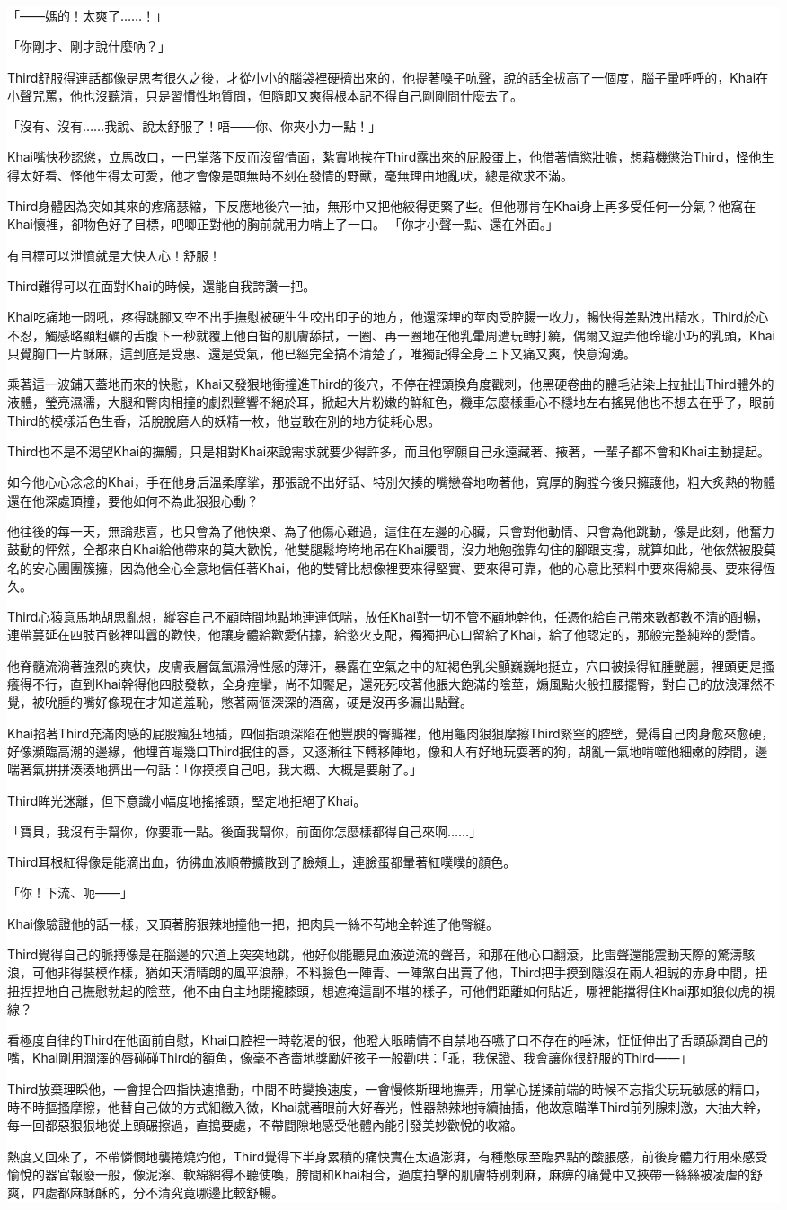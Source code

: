 「——媽的！太爽了……！」

「你剛才、剛才說什麼吶？」

Third舒服得連話都像是思考很久之後，才從小小的腦袋裡硬擠出來的，他提著嗓子吭聲，說的話全拔高了一個度，腦子暈呼呼的，Khai在小聲咒罵，他也沒聽清，只是習慣性地質問，但隨即又爽得根本記不得自己剛剛問什麼去了。

「沒有、沒有……我說、說太舒服了！唔——你、你夾小力一點！」

Khai嘴快秒認慫，立馬改口，一巴掌落下反而沒留情面，紮實地挨在Third露出來的屁股蛋上，他借著情慾壯膽，想藉機懲治Third，怪他生得太好看、怪他生得太可愛，他才會像是頭無時不刻在發情的野獸，毫無理由地亂吠，總是欲求不滿。

Third身體因為突如其來的疼痛瑟縮，下反應地後穴一抽，無形中又把他絞得更緊了些。但他哪肯在Khai身上再多受任何一分氣？他窩在Khai懷裡，卻物色好了目標，吧唧正對他的胸前就用力啃上了一口。
「你才小聲一點、還在外面。」

有目標可以泄憤就是大快人心！舒服！

Third難得可以在面對Khai的時候，還能自我誇讚一把。

Khai吃痛地一悶吼，疼得跳腳又空不出手撫慰被硬生生咬出印子的地方，他還深埋的莖肉受腔腸一收力，暢快得差點洩出精水，Third於心不忍，觸感略顯粗礪的舌腹下一秒就覆上他白皙的肌膚舔拭，一圈、再一圈地在他乳暈周遭玩轉打繞，偶爾又逗弄他玲瓏小巧的乳頭，Khai只覺胸口一片酥麻，這到底是受惠、還是受氣，他已經完全搞不清楚了，唯獨記得全身上下又痛又爽，快意洶湧。

乘著這一波鋪天蓋地而來的快慰，Khai又發狠地衝撞進Third的後穴，不停在裡頭換角度戳刺，他黑硬卷曲的體毛沾染上拉扯出Third體外的液體，瑩亮濕濡，大腿和臀肉相撞的劇烈聲響不絕於耳，掀起大片粉嫩的鮮紅色，機車怎麼樣重心不穩地左右搖晃他也不想去在乎了，眼前Third的模樣活色生香，活脫脫磨人的妖精一枚，他豈敢在別的地方徒耗心思。

Third也不是不渴望Khai的撫觸，只是相對Khai來說需求就要少得許多，而且他寧願自己永遠藏著、掖著，一輩子都不會和Khai主動提起。

如今他心心念念的Khai，手在他身后溫柔摩挲，那張說不出好話、特別欠揍的嘴戀眷地吻著他，寬厚的胸膛今後只擁護他，粗大炙熱的物體還在他深處頂撞，要他如何不為此狠狠心動？

他往後的每一天，無論悲喜，也只會為了他快樂、為了他傷心難過，這住在左邊的心臟，只會對他動情、只會為他跳動，像是此刻，他奮力鼓動的怦然，全都來自Khai給他帶來的莫大歡悅，他雙腿鬆垮垮地吊在Khai腰間，沒力地勉強靠勾住的腳跟支撐，就算如此，他依然被股莫名的安心團團簇擁，因為他全心全意地信任著Khai，他的雙臂比想像裡要來得堅實、要來得可靠，他的心意比預料中要來得綿長、要來得恆久。

Third心猿意馬地胡思亂想，縱容自己不顧時間地點地連連低喘，放任Khai對一切不管不顧地幹他，任憑他給自己帶來數都數不清的酣暢，連帶蔓延在四肢百骸裡叫囂的歡快，他讓身體給歡愛佔據，給慾火支配，獨獨把心口留給了Khai，給了他認定的，那般完整純粹的愛情。

他脊髓流淌著強烈的爽快，皮膚表層氤氳濕滑性感的薄汗，暴露在空氣之中的紅褐色乳尖顫巍巍地挺立，穴口被操得紅腫艷麗，裡頭更是搔癢得不行，直到Khai幹得他四肢發軟，全身痙攣，尚不知饜足，還死死咬著他脹大飽滿的陰莖，煽風點火般扭腰擺臀，對自己的放浪渾然不覺，被吮腫的嘴好像現在才知道羞恥，憋著兩個深深的酒窩，硬是沒再多漏出點聲。

Khai掐著Third充滿肉感的屁股瘋狂地插，四個指頭深陷在他豐腴的臀瓣裡，他用龜肉狠狠摩擦Third緊窒的腔壁，覺得自己肉身愈來愈硬，好像瀕臨高潮的邊緣，他埋首嘬幾口Third抿住的唇，又逐漸往下轉移陣地，像和人有好地玩耍著的狗，胡亂一氣地啃噬他細嫩的脖間，邊喘著氣拼拼湊湊地擠出一句話：「你摸摸自己吧，我大概、大概是要射了。」

Third眸光迷離，但下意識小幅度地搖搖頭，堅定地拒絕了Khai。

「寶貝，我沒有手幫你，你要乖一點。後面我幫你，前面你怎麼樣都得自己來啊……」

Third耳根紅得像是能滴出血，彷彿血液順帶擴散到了臉頰上，連臉蛋都暈著紅噗噗的顏色。

「你！下流、呃——」

Khai像驗證他的話一樣，又頂著胯狠辣地撞他一把，把肉具一絲不苟地全幹進了他臀縫。

Third覺得自己的脈搏像是在腦邊的穴道上突突地跳，他好似能聽見血液逆流的聲音，和那在他心口翻滾，比雷聲還能震動天際的驚濤駭浪，可他非得裝模作樣，猶如天清晴朗的風平浪靜，不料臉色一陣青、一陣煞白出賣了他，Third把手摸到隱沒在兩人袒誠的赤身中間，扭扭捏捏地自己撫慰勃起的陰莖，他不由自主地閉攏膝頭，想遮掩這副不堪的樣子，可他們距離如何貼近，哪裡能擋得住Khai那如狼似虎的視線？

看極度自律的Third在他面前自慰，Khai口腔裡一時乾渴的很，他瞪大眼睛情不自禁地吞嚥了口不存在的唾沫，怔怔伸出了舌頭舔潤自己的嘴，Khai剛用潤澤的唇碰碰Third的額角，像毫不吝嗇地獎勵好孩子一般勸哄：「乖，我保證、我會讓你很舒服的Third——」

Third放棄理睬他，一會捏合四指快速擼動，中間不時變換速度，一會慢條斯理地撫弄，用掌心搓揉前端的時候不忘指尖玩玩敏感的精口，時不時摳搔摩擦，他替自己做的方式細緻入微，Khai就著眼前大好春光，性器熱辣地持續抽插，他故意瞄準Third前列腺刺激，大抽大幹，每一回都惡狠狠地從上頭碾擦過，直搗要處，不帶間隙地感受他體內能引發美妙歡悅的收縮。

熱度又回來了，不帶憐憫地襲捲燒灼他，Third覺得下半身累積的痛快實在太過澎湃，有種憋尿至臨界點的酸脹感，前後身體力行用來感受愉悅的器官報廢一般，像泥濘、軟綿綿得不聽使喚，胯間和Khai相合，過度拍擊的肌膚特別刺麻，麻痹的痛覺中又挾帶一絲絲被凌虐的舒爽，四處都麻酥酥的，分不清究竟哪邊比較舒暢。
